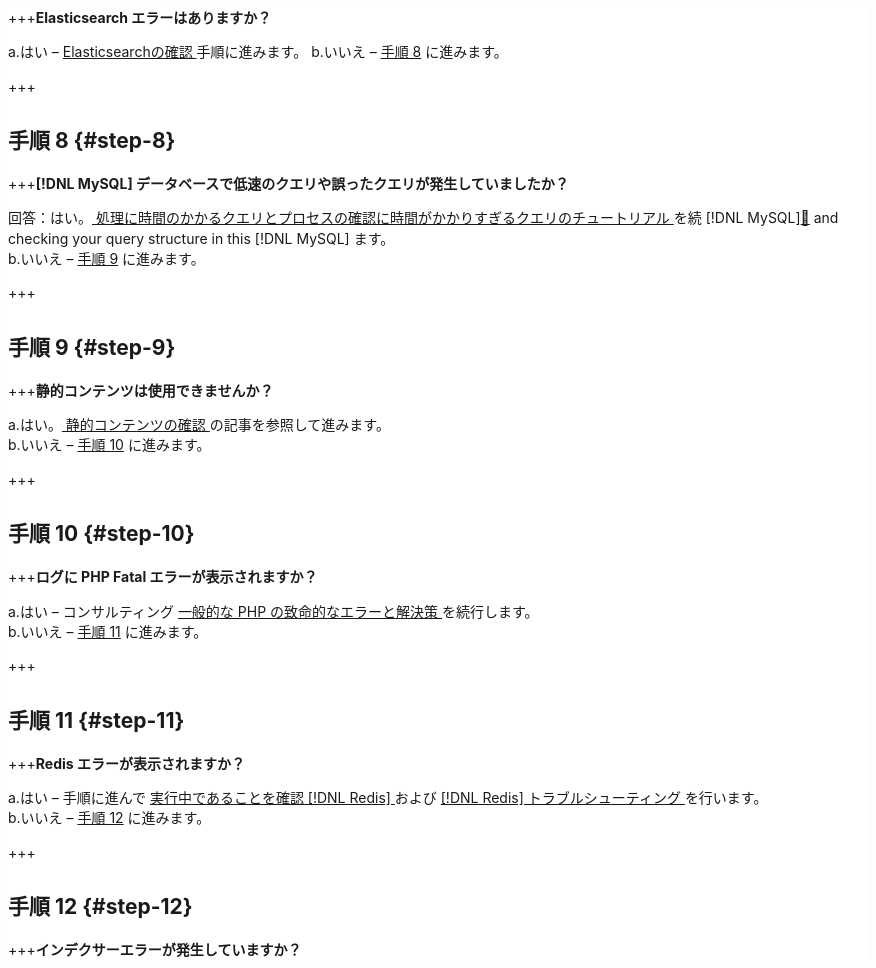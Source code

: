 +++**Elasticsearch エラーはありますか？**

a.はい – [Elasticsearchの確認 ](https://experienceleague.adobe.com/ja/docs/commerce-operations/configuration-guide/search/configure-search-engine) 手順に進みます。
b.いいえ – [ 手順 8](#step-8) に進みます。

+++

## 手順 8 {#step-8}

+++**[!DNL MySQL] データベースで低速のクエリや誤ったクエリが発生していましたか？**

回答：はい。[ 処理に時間のかかるクエリとプロセスの確認に時間がかかりすぎるクエリのチュートリアル ](https://dev.mysql.com/doc/refman/5.5/en/entering-queries.html) を続  [!DNL MySQL][&#128279;](https://experienceleague.adobe.com/ja/docs/commerce-knowledge-base/kb/troubleshooting/database/checking-slow-queries-and-processes-mysql) and checking your query structure in this [!DNL MySQL]  ます。\
b.いいえ – [ 手順 9](#step-9) に進みます。

+++

## 手順 9 {#step-9}

+++**静的コンテンツは使用できませんか？**

a.はい。[ 静的コンテンツの確認 ](https://experienceleague.adobe.com/ja/docs/commerce-operations/implementation-playbook/best-practices/development/static-content-deployment) の記事を参照して進みます。\
b.いいえ – [ 手順 10](#step-10) に進みます。

+++

## 手順 10 {#step-10}

+++**ログに PHP Fatal エラーが表示されますか？**

a.はい – コンサルティング [ 一般的な PHP の致命的なエラーと解決策 ](https://experienceleague.adobe.com/ja/docs/commerce-knowledge-base/kb/troubleshooting/miscellaneous/common-php-fatal-errors-and-solutions) を続行します。\
b.いいえ – [ 手順 11](#step-11) に進みます。

+++

## 手順 11 {#step-11}

+++**Redis エラーが表示されますか？**

a.はい – 手順に進んで [ 実行中であることを確認  [!DNL Redis] ](https://experienceleague.adobe.com/ja/docs/commerce-operations/configuration-guide/cache/redis/redis-session#verify-redis-connection) および [[!DNL Redis]  トラブルシューティング ](https://redis.io/topics/problems) を行います。\
b.いいえ – [ 手順 12](#step-12) に進みます。

+++

## 手順 12 {#step-12}

+++**インデクサーエラーが発生していますか？**
